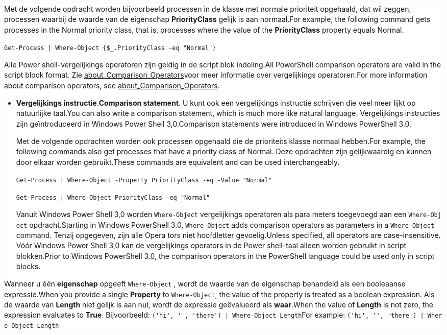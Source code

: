   <span data-ttu-id="59849-146">Met de volgende opdracht worden bijvoorbeeld processen in de klasse met normale prioriteit opgehaald, dat wil zeggen, processen waarbij de waarde van de eigenschap **PriorityClass** gelijk is aan normaal.</span><span class="sxs-lookup"><span data-stu-id="59849-146">For example, the following command gets processes in the Normal priority class, that is, processes where the value of the **PriorityClass** property equals Normal.</span></span>

  `Get-Process | Where-Object {$_.PriorityClass -eq "Normal"}`

  <span data-ttu-id="59849-147">Alle Power shell-vergelijkings operatoren zijn geldig in de script blok indeling.</span><span class="sxs-lookup"><span data-stu-id="59849-147">All PowerShell comparison operators are valid in the script block format.</span></span> <span data-ttu-id="59849-148">Zie [about_Comparison_Operators](./About/about_Comparison_Operators.md)voor meer informatie over vergelijkings operatoren.</span><span class="sxs-lookup"><span data-stu-id="59849-148">For more information about comparison operators, see [about_Comparison_Operators](./About/about_Comparison_Operators.md).</span></span>

- <span data-ttu-id="59849-149">**Vergelijkings instructie**.</span><span class="sxs-lookup"><span data-stu-id="59849-149">**Comparison statement**.</span></span> <span data-ttu-id="59849-150">U kunt ook een vergelijkings instructie schrijven die veel meer lijkt op natuurlijke taal.</span><span class="sxs-lookup"><span data-stu-id="59849-150">You can also write a comparison statement, which is much more like natural language.</span></span> <span data-ttu-id="59849-151">Vergelijkings instructies zijn geïntroduceerd in Windows Power Shell 3,0.</span><span class="sxs-lookup"><span data-stu-id="59849-151">Comparison statements were introduced in Windows PowerShell 3.0.</span></span>

  <span data-ttu-id="59849-152">Met de volgende opdrachten worden ook processen opgehaald die de prioriteits klasse normaal hebben.</span><span class="sxs-lookup"><span data-stu-id="59849-152">For example, the following commands also get processes that have a priority class of Normal.</span></span> <span data-ttu-id="59849-153">Deze opdrachten zijn gelijkwaardig en kunnen door elkaar worden gebruikt.</span><span class="sxs-lookup"><span data-stu-id="59849-153">These commands are equivalent and can be used interchangeably.</span></span>

  `Get-Process | Where-Object -Property PriorityClass -eq -Value "Normal"`

  `Get-Process | Where-Object PriorityClass -eq "Normal"`

  <span data-ttu-id="59849-154">Vanuit Windows Power Shell 3,0 worden `Where-Object` vergelijkings operatoren als para meters toegevoegd aan een `Where-Object` opdracht.</span><span class="sxs-lookup"><span data-stu-id="59849-154">Starting in Windows PowerShell 3.0, `Where-Object` adds comparison operators as parameters in a `Where-Object` command.</span></span> <span data-ttu-id="59849-155">Tenzij opgegeven, zijn alle Opera tors niet hoofdletter gevoelig.</span><span class="sxs-lookup"><span data-stu-id="59849-155">Unless specified, all operators are case-insensitive.</span></span> <span data-ttu-id="59849-156">Vóór Windows Power Shell 3,0 kan de vergelijkings operators in de Power shell-taal alleen worden gebruikt in script blokken.</span><span class="sxs-lookup"><span data-stu-id="59849-156">Prior to Windows PowerShell 3.0, the comparison operators in the PowerShell language could be used only in script blocks.</span></span>

<span data-ttu-id="59849-157">Wanneer u één **eigenschap** opgeeft `Where-Object` , wordt de waarde van de eigenschap behandeld als een booleaanse expressie.</span><span class="sxs-lookup"><span data-stu-id="59849-157">When you provide a single **Property** to `Where-Object`, the value of the property is treated as a boolean expression.</span></span> <span data-ttu-id="59849-158">Als de waarde van **Length** niet gelijk is aan nul, wordt de expressie geëvalueerd als **waar**.</span><span class="sxs-lookup"><span data-stu-id="59849-158">When the value of **Length** is not zero, the expression evaluates to **True**.</span></span> <span data-ttu-id="59849-159">Bijvoorbeeld: `('hi', '', 'there') | Where-Object Length`</span><span class="sxs-lookup"><span data-stu-id="59849-159">For example: `('hi', '', 'there') | Where-Object Length`</span></span>
